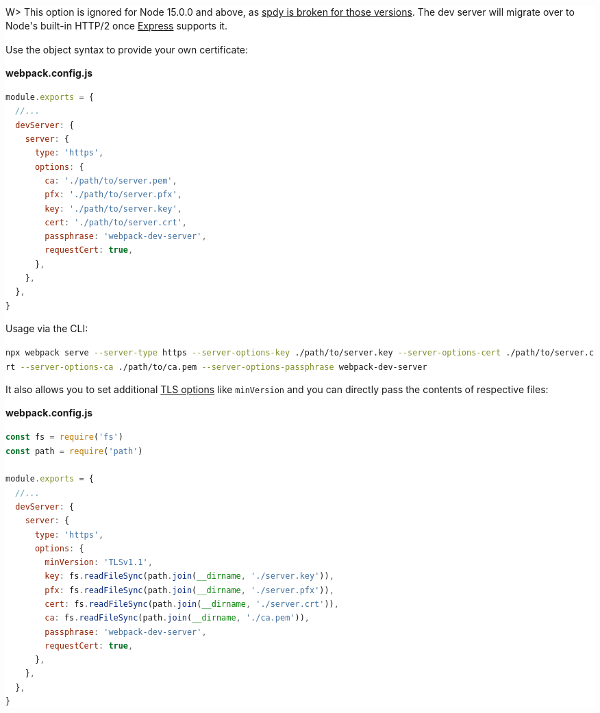 W> This option is ignored for Node 15.0.0 and above, as [spdy is broken for those versions](https://github.com/spdy-http2/node-spdy/issues/380). The dev server will migrate over to Node's built-in HTTP/2 once [Express](https://expressjs.com/) supports it.

Use the object syntax to provide your own certificate:

**webpack.config.js**

```javascript
module.exports = {
  //...
  devServer: {
    server: {
      type: 'https',
      options: {
        ca: './path/to/server.pem',
        pfx: './path/to/server.pfx',
        key: './path/to/server.key',
        cert: './path/to/server.crt',
        passphrase: 'webpack-dev-server',
        requestCert: true,
      },
    },
  },
}
```

Usage via the CLI:

```bash
npx webpack serve --server-type https --server-options-key ./path/to/server.key --server-options-cert ./path/to/server.crt --server-options-ca ./path/to/ca.pem --server-options-passphrase webpack-dev-server
```

It also allows you to set additional [TLS options](https://nodejs.org/api/tls.html#tls_tls_createsecurecontext_options) like `minVersion` and you can directly pass the contents of respective files:

**webpack.config.js**

```javascript
const fs = require('fs')
const path = require('path')

module.exports = {
  //...
  devServer: {
    server: {
      type: 'https',
      options: {
        minVersion: 'TLSv1.1',
        key: fs.readFileSync(path.join(__dirname, './server.key')),
        pfx: fs.readFileSync(path.join(__dirname, './server.pfx')),
        cert: fs.readFileSync(path.join(__dirname, './server.crt')),
        ca: fs.readFileSync(path.join(__dirname, './ca.pem')),
        passphrase: 'webpack-dev-server',
        requestCert: true,
      },
    },
  },
}
```
